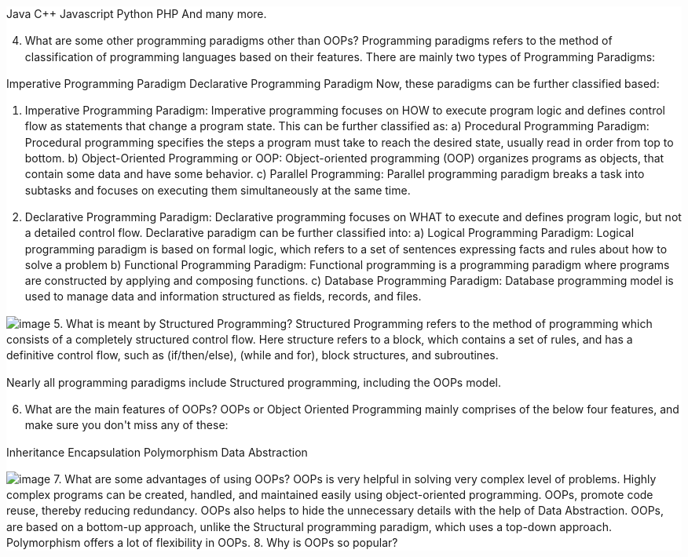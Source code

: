 Java
C++
Javascript
Python
PHP
And many more.

4. What are some other programming paradigms other than OOPs?
Programming paradigms refers to the method of classification of programming languages based on their features. There are mainly two types of Programming Paradigms:

Imperative Programming Paradigm
Declarative Programming Paradigm
Now, these paradigms can be further classified based:

1. Imperative Programming Paradigm: Imperative programming focuses on HOW to execute program logic and defines control flow as statements that change a program state. This can be further classified as:
a) Procedural Programming Paradigm: Procedural programming specifies the steps a program must take to reach the desired state, usually read in order from top to bottom.
b) Object-Oriented Programming or OOP: Object-oriented programming (OOP) organizes programs as objects, that contain some data and have some behavior.
c) Parallel Programming: Parallel programming paradigm breaks a task into subtasks and focuses on executing them simultaneously at the same time.

2. Declarative Programming Paradigm: Declarative programming focuses on WHAT to execute and defines program logic, but not a detailed control flow. Declarative paradigm can be further classified into:
a) Logical Programming Paradigm: Logical programming paradigm is based on formal logic, which refers to a set of sentences expressing facts and rules about how to solve a problem
b) Functional Programming Paradigm: Functional programming is a programming paradigm where programs are constructed by applying and composing functions.
c) Database Programming Paradigm: Database programming model is used to manage data and information structured as fields, records, and files.

![image](https://user-images.githubusercontent.com/59536110/178156502-5619a20b-a333-455b-ae09-73c09561a270.png)
5. What is meant by Structured Programming?
Structured Programming refers to the method of programming which consists of a completely structured control flow. Here structure refers to a block, which contains a set of rules, and has a definitive control flow, such as (if/then/else), (while and for), block structures, and subroutines.

Nearly all programming paradigms include Structured programming, including the OOPs model.

6. What are the main features of OOPs?
OOPs or Object Oriented Programming mainly comprises of the below four features, and make sure you don't miss any of these:

Inheritance
Encapsulation
Polymorphism
Data Abstraction
 
 ![image](https://user-images.githubusercontent.com/59536110/178156520-42aeee7b-0035-498d-b6a2-b53f2b79d50f.png)
7. What are some advantages of using OOPs?
OOPs is very helpful in solving very complex level of problems.
Highly complex programs can be created, handled, and maintained easily using object-oriented programming.
OOPs, promote code reuse, thereby reducing redundancy.
OOPs also helps to hide the unnecessary details with the help of Data Abstraction.
OOPs, are based on a bottom-up approach, unlike the Structural programming paradigm, which uses a top-down approach.
Polymorphism offers a lot of flexibility in OOPs.
8. Why is OOPs so popular?